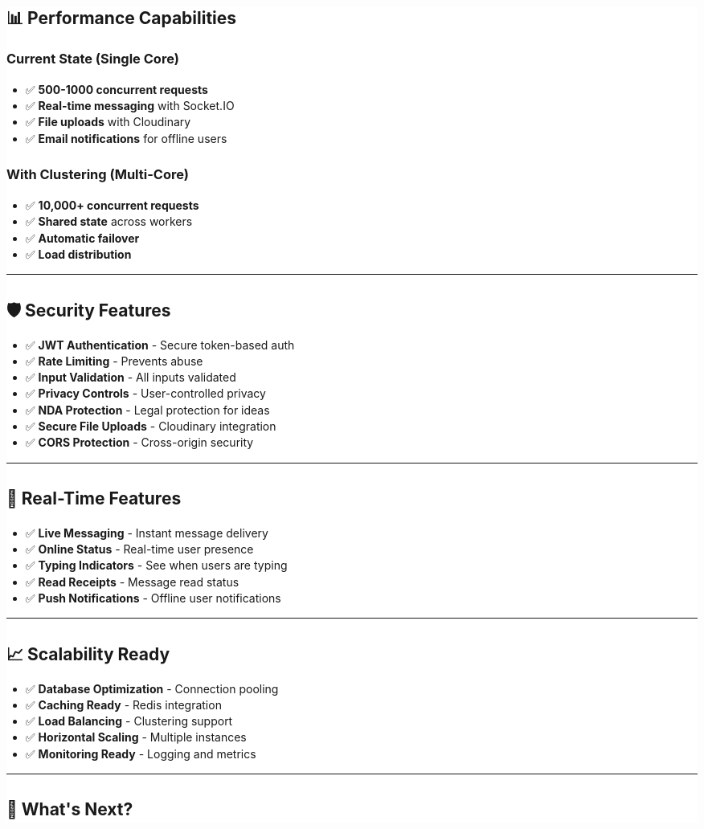 
## 📊 **Performance Capabilities**

### **Current State (Single Core)**
- ✅ **500-1000 concurrent requests**
- ✅ **Real-time messaging** with Socket.IO
- ✅ **File uploads** with Cloudinary
- ✅ **Email notifications** for offline users

### **With Clustering (Multi-Core)**
- ✅ **10,000+ concurrent requests**
- ✅ **Shared state** across workers
- ✅ **Automatic failover**
- ✅ **Load distribution**

---

## 🛡️ **Security Features**

- ✅ **JWT Authentication** - Secure token-based auth
- ✅ **Rate Limiting** - Prevents abuse
- ✅ **Input Validation** - All inputs validated
- ✅ **Privacy Controls** - User-controlled privacy
- ✅ **NDA Protection** - Legal protection for ideas
- ✅ **Secure File Uploads** - Cloudinary integration
- ✅ **CORS Protection** - Cross-origin security

---

## 🔄 **Real-Time Features**

- ✅ **Live Messaging** - Instant message delivery
- ✅ **Online Status** - Real-time user presence
- ✅ **Typing Indicators** - See when users are typing
- ✅ **Read Receipts** - Message read status
- ✅ **Push Notifications** - Offline user notifications

---

## 📈 **Scalability Ready**

- ✅ **Database Optimization** - Connection pooling
- ✅ **Caching Ready** - Redis integration
- ✅ **Load Balancing** - Clustering support
- ✅ **Horizontal Scaling** - Multiple instances
- ✅ **Monitoring Ready** - Logging and metrics

---

## 🎉 **What's Next?**
